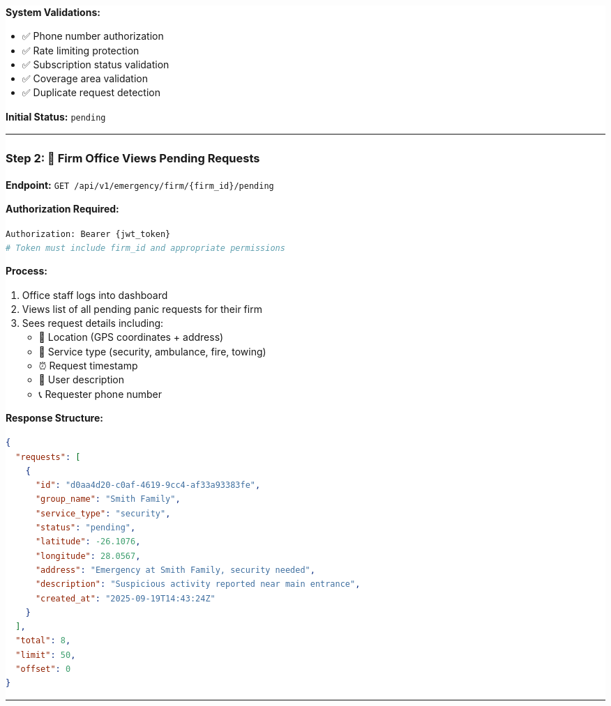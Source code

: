 **System Validations:**
- ✅ Phone number authorization
- ✅ Rate limiting protection  
- ✅ Subscription status validation
- ✅ Coverage area validation
- ✅ Duplicate request detection

**Initial Status:** `pending`

---

### **Step 2: 🏢 Firm Office Views Pending Requests**

**Endpoint:** `GET /api/v1/emergency/firm/{firm_id}/pending`

**Authorization Required:**
```bash
Authorization: Bearer {jwt_token}
# Token must include firm_id and appropriate permissions
```

**Process:**
1. Office staff logs into dashboard
2. Views list of all pending panic requests for their firm
3. Sees request details including:
   - 📍 Location (GPS coordinates + address)
   - 🚨 Service type (security, ambulance, fire, towing)
   - ⏰ Request timestamp
   - 📝 User description
   - 📞 Requester phone number

**Response Structure:**
```json
{
  "requests": [
    {
      "id": "d0aa4d20-c0af-4619-9cc4-af33a93383fe",
      "group_name": "Smith Family",
      "service_type": "security", 
      "status": "pending",
      "latitude": -26.1076,
      "longitude": 28.0567,
      "address": "Emergency at Smith Family, security needed",
      "description": "Suspicious activity reported near main entrance",
      "created_at": "2025-09-19T14:43:24Z"
    }
  ],
  "total": 8,
  "limit": 50,
  "offset": 0
}
```

---
